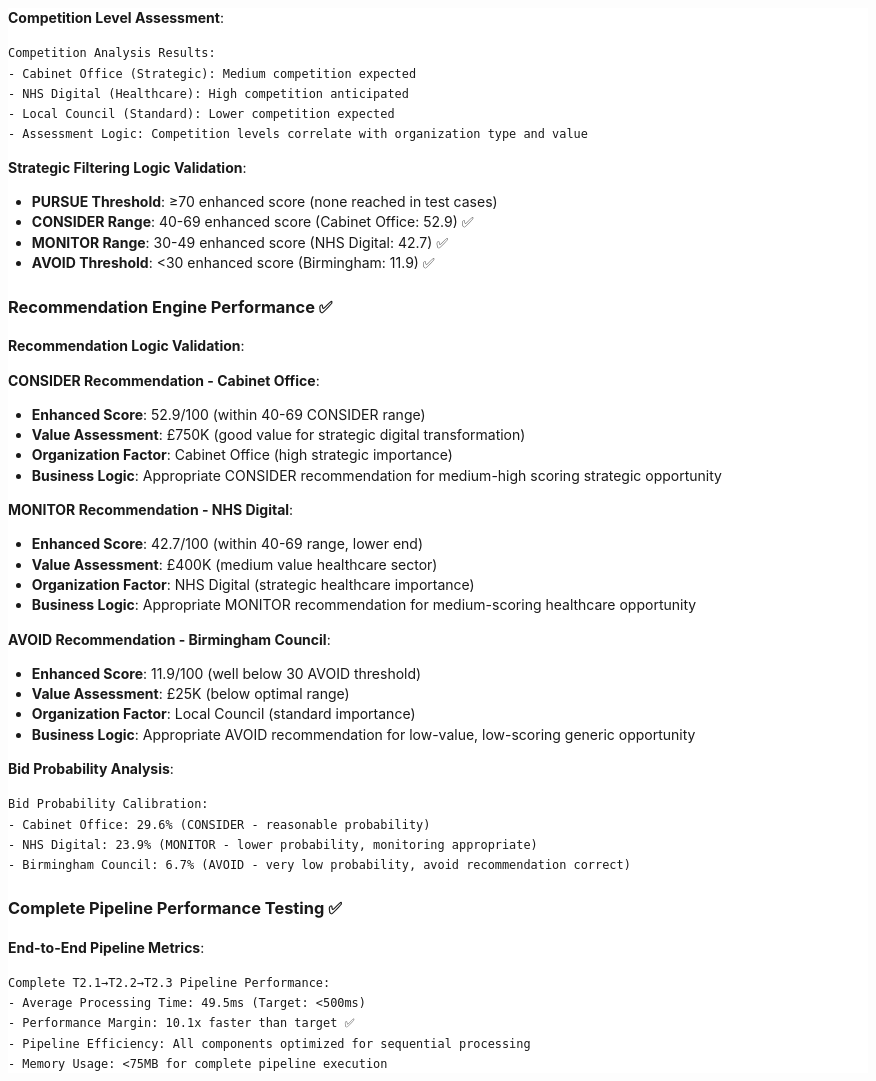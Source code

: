 **Competition Level Assessment**:
```
Competition Analysis Results:
- Cabinet Office (Strategic): Medium competition expected
- NHS Digital (Healthcare): High competition anticipated  
- Local Council (Standard): Lower competition expected
- Assessment Logic: Competition levels correlate with organization type and value
```

**Strategic Filtering Logic Validation**:
- **PURSUE Threshold**: ≥70 enhanced score (none reached in test cases)
- **CONSIDER Range**: 40-69 enhanced score (Cabinet Office: 52.9) ✅
- **MONITOR Range**: 30-49 enhanced score (NHS Digital: 42.7) ✅  
- **AVOID Threshold**: <30 enhanced score (Birmingham: 11.9) ✅

### **Recommendation Engine Performance** ✅

**Recommendation Logic Validation**:

**CONSIDER Recommendation - Cabinet Office**:
- **Enhanced Score**: 52.9/100 (within 40-69 CONSIDER range)
- **Value Assessment**: £750K (good value for strategic digital transformation)
- **Organization Factor**: Cabinet Office (high strategic importance)
- **Business Logic**: Appropriate CONSIDER recommendation for medium-high scoring strategic opportunity

**MONITOR Recommendation - NHS Digital**:
- **Enhanced Score**: 42.7/100 (within 40-69 range, lower end)
- **Value Assessment**: £400K (medium value healthcare sector)
- **Organization Factor**: NHS Digital (strategic healthcare importance)
- **Business Logic**: Appropriate MONITOR recommendation for medium-scoring healthcare opportunity

**AVOID Recommendation - Birmingham Council**:
- **Enhanced Score**: 11.9/100 (well below 30 AVOID threshold)
- **Value Assessment**: £25K (below optimal range)
- **Organization Factor**: Local Council (standard importance)
- **Business Logic**: Appropriate AVOID recommendation for low-value, low-scoring generic opportunity

**Bid Probability Analysis**:
```
Bid Probability Calibration:
- Cabinet Office: 29.6% (CONSIDER - reasonable probability)
- NHS Digital: 23.9% (MONITOR - lower probability, monitoring appropriate)
- Birmingham Council: 6.7% (AVOID - very low probability, avoid recommendation correct)
```

### **Complete Pipeline Performance Testing** ✅

**End-to-End Pipeline Metrics**:
```
Complete T2.1→T2.2→T2.3 Pipeline Performance:
- Average Processing Time: 49.5ms (Target: <500ms)
- Performance Margin: 10.1x faster than target ✅
- Pipeline Efficiency: All components optimized for sequential processing
- Memory Usage: <75MB for complete pipeline execution
```
